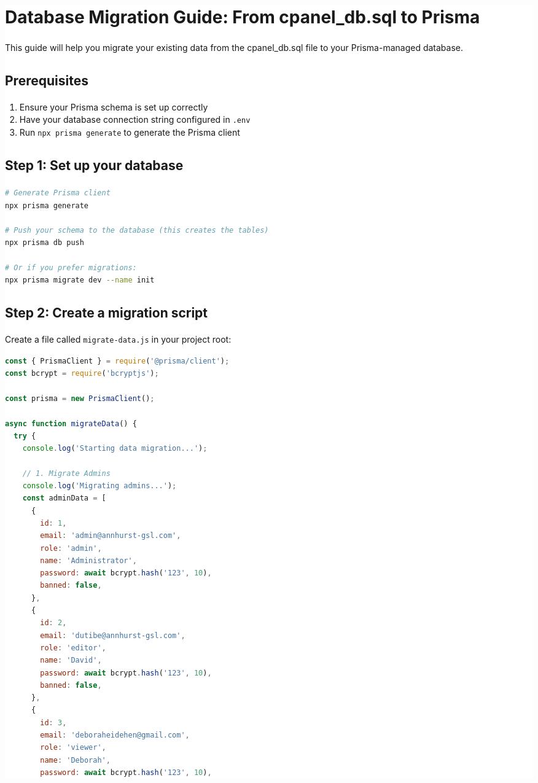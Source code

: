 # Database Migration Guide: From cpanel_db.sql to Prisma

This guide will help you migrate your existing data from the cpanel_db.sql file to your Prisma-managed database.

## Prerequisites

1. Ensure your Prisma schema is set up correctly
2. Have your database connection string configured in `.env`
3. Run `npx prisma generate` to generate the Prisma client

## Step 1: Set up your database

```bash
# Generate Prisma client
npx prisma generate

# Push your schema to the database (this creates the tables)
npx prisma db push

# Or if you prefer migrations:
npx prisma migrate dev --name init
```

## Step 2: Create a migration script

Create a file called `migrate-data.js` in your project root:

```javascript
const { PrismaClient } = require('@prisma/client');
const bcrypt = require('bcryptjs');

const prisma = new PrismaClient();

async function migrateData() {
  try {
    console.log('Starting data migration...');

    // 1. Migrate Admins
    console.log('Migrating admins...');
    const adminData = [
      {
        id: 1,
        email: 'admin@annhurst-gsl.com',
        role: 'admin',
        name: 'Administrator',
        password: await bcrypt.hash('123', 10),
        banned: false,
      },
      {
        id: 2,
        email: 'dutibe@annhurst-gsl.com',
        role: 'editor',
        name: 'David',
        password: await bcrypt.hash('123', 10),
        banned: false,
      },
      {
        id: 3,
        email: 'deboraheidehen@gmail.com',
        role: 'viewer',
        name: 'Deborah',
        password: await bcrypt.hash('123', 10),
```